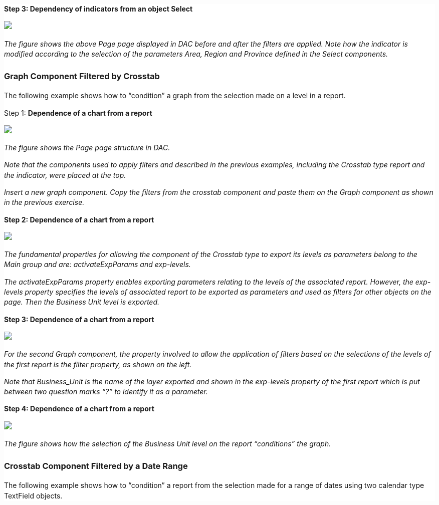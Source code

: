 **Step 3: Dependency of indicators from an object Select**

![](https://dac-docs.s3-us-west-1.amazonaws.com/ImgSito/RunTime/Parameters/38.jpg)

_The figure shows the above Page page displayed in DAC before and after the filters are applied. Note how the indicator is modified according to the selection of the parameters Area, Region and Province defined in the Select components._

### **Graph Component Filtered by Crosstab**

The following example shows how to “condition” a graph from the selection made on a level in a report.

Step 1: **Dependence of a chart from a report**

![](https://dac-docs.s3-us-west-1.amazonaws.com/ImgSito/RunTime/Parameters/39.jpg)

_The figure shows the Page page structure in DAC._

_Note that the components used to apply filters and described in the previous examples, including the Crosstab type report and the indicator, were placed at the top._

_Insert a new graph component. Copy the filters from the crosstab component and paste them on the Graph component as shown in the previous exercise._

**Step 2: Dependence of a chart from a report**

![](https://dac-docs.s3-us-west-1.amazonaws.com/ImgSito/RunTime/Parameters/40.jpg)

_The fundamental properties for allowing the component of the Crosstab type to export its levels as parameters belong to the Main group and are: activateExpParams and exp-levels._

_The activateExpParams property enables exporting parameters relating to the levels of the associated report. However, the exp-levels property specifies the levels of associated report to be exported as parameters and used as filters for other objects on the page. Then the Business Unit level is exported._

**Step 3: Dependence of a chart from a report**

![](https://dac-docs.s3-us-west-1.amazonaws.com/ImgSito/RunTime/Parameters/41.jpg)

_For the second Graph component, the property involved to allow the application of filters based on the selections of the levels of the first report is the filter property, as shown on the left._

_Note that Business\_Unit is the name of the layer exported and shown in the exp-levels property of the first report which is put between two question marks “?” to identify it as a parameter._

**Step 4: Dependence of a chart from a report**

![](https://dac-docs.s3-us-west-1.amazonaws.com/ImgSito/RunTime/Parameters/42.jpg)

_The figure shows how the selection of the Business Unit level on the report “conditions” the graph._

### **Crosstab Component Filtered by a Date Range**

The following example shows how to “condition” a report from the selection made for a range of dates using two calendar type TextField objects.

